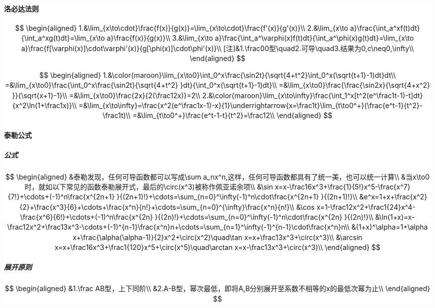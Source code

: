 #### 洛必达法则

$$
\begin{aligned}
1.&\lim_{x\to\cdot}\frac{f(x)}{g(x)}=\lim_{x\to\cdot}\frac{f'(x)}{g'(x)}\\
2.&\lim_{x\to a}\frac{\int_a^xf(t)dt}{\int_a^xg(t)dt}=\lim_{x\to a}\frac{f(x)}{g(x)}\\
3.&\lim_{x\to a}\frac{\int_a^\varphi(x)f(t)dt}{\int_a^\phi(x)g(t)dt}=\lim_{x\to a}\frac{f[\varphi(x)]\cdot\varphi'(x)}{g[\phi(x)]\cdot\phi'(x)}\\
[注]&1.\frac00型\quad2.可导\quad3.结果为0,c\neq0,\infty\\
\end{aligned}
$$

$$
\begin{aligned}
1.&\color{maroon}\lim_{x\to0}\int_0^x\frac{\sin2t}{\sqrt{4+t^2}\int_0^x(\sqrt{t+1}-1)dt}dt\\
=&\lim_{x\to0}\frac{\int_0^x\frac{\sin2t}{\sqrt{4+t^2} }dt}{\int_0^x(\sqrt{t+1}-1)dt}\\
=&\lim_{x\to0}\frac{\frac{\sin2x}{\sqrt{4+x^2} }}{\sqrt{x+1}-1}\\
=&\lim_{x\to0}\frac{2x}{2(\frac12x)}=2\\
2.&\color{maroon}\lim_{x\to\infty}\frac{\int_1^x[t^2(e^\frac1t-1)-t]dt}{x^2\ln(1+\frac1x)}\\
=&\lim_{x\to\infty}=\frac{x^2(e^\frac1x-1)-x}{1}\underrightarrow{x=\frac1t}\lim_{t\to0^+}(\frac{e^t-1}{t^2}-\frac1t)\\
=&\lim_{t\to0^+}\frac{e^t-1-t}{t^2}=\frac12\\
\end{aligned}
$$


#### 泰勒公式

##### 公式

$$
\begin{aligned}
&泰勒发现，任何可导函数都可以写成\sum a_nx^n,这样，任何可导函数都具有了统一美，也可以统一计算\\
&当x\to0时，就如以下常见的函数泰勒展开式，最后的\circ(x^3)被称作佩亚诺余项\\
&\sin x=x-\frac16x^3+\frac{1}{5!}x^5-\frac{x^7}{7!}+\cdots+(-1)^n\frac{x^{2n+1} }{(2n+1)!}+\cdots=\sum_{n=0}^\infty(-1)^n\cdot\frac{x^{2n+1} }{(2n+1)!}\\
&e^x=1+x+\frac{x^2}{2}+\frac{x^3}{6}+\cdots+\frac{x^n}{n!}+\cdots=\sum_{n=0}^{\infty}\frac{x^n}{n!}\\
&\cos x=1-\frac12x^2+\frac1{24}x^4-\frac{x^6}{6!}+\cdots+(-1)^n\frac{x^{2n} }{(2n)!}+\cdots=\sum_{n=0}^\infty(-1)^n\cdot\frac{x^{2n} }{(2n)!}\\
&\ln(1+x)=x-\frac12x^2+\frac13x^3-\cdots+(-1)^{n-1}\frac{x^n}n+\cdots=\sum_{n=1}^\infty(-1)^{n-1}\cdot\frac{x^n}n\\
&(1+x)^\alpha=1+\alpha x+\frac{\alpha(\alpha-1)}{2}x^2+\circ(x^2)\quad\tan x=x+\frac13x^3+\circ(x^3)\\
&\arcsin x=x+\frac16x^3+\frac1{120}x^5+\circ(x^5)\quad\arctan x=x-\frac13x^3+\circ(x^3)\\
\end{aligned}
$$

##### 展开原则

$$
\begin{aligned}
&1.\frac AB型，上下同阶\\
&2.A-B型，幂次最低，即将A,B分别展开至系数不相等的x的最低次幂为止\\
\end{aligned}
$$
